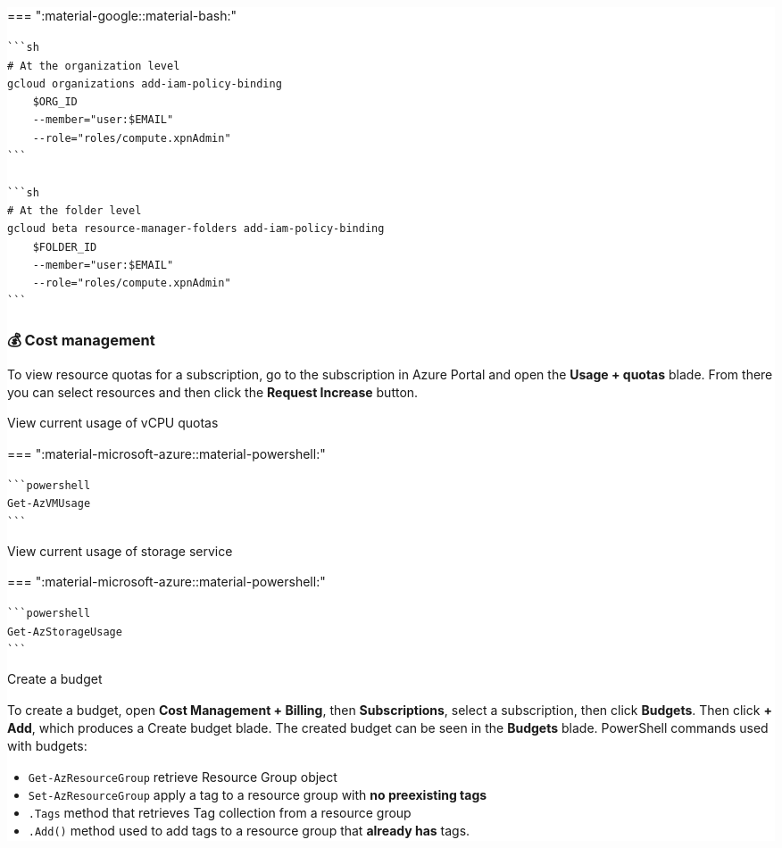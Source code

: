 === ":material-google::material-bash:"

    
    ```sh
    # At the organization level
    gcloud organizations add-iam-policy-binding 
        $ORG_ID
        --member="user:$EMAIL"
        --role="roles/compute.xpnAdmin"
    ```

    ```sh
    # At the folder level
    gcloud beta resource-manager-folders add-iam-policy-binding 
        $FOLDER_ID
        --member="user:$EMAIL"
        --role="roles/compute.xpnAdmin"
    ```

### 💰 Cost management

To view resource quotas for a subscription, go to the subscription in Azure Portal and open the **Usage + quotas** blade. From there you can select resources and then click the **Request Increase** button.

View current usage of vCPU quotas

=== ":material-microsoft-azure::material-powershell:"

    ```powershell
    Get-AzVMUsage
    ```

View current usage of storage service

=== ":material-microsoft-azure::material-powershell:"

    ```powershell
    Get-AzStorageUsage
    ```

Create a budget

To create a budget, open **Cost Management + Billing**, then **Subscriptions**, select a subscription, then click **Budgets**. 
Then click **+ Add**, which produces a Create budget blade. 
The created budget can be seen in the **Budgets** blade. 
PowerShell commands used with budgets:

- `Get-AzResourceGroup` retrieve Resource Group object
- `Set-AzResourceGroup` apply a tag to a resource group with **no preexisting tags**
- `.Tags` method that retrieves Tag collection from a resource group
- `.Add()` method used to add tags to a resource group that **already has** tags.
